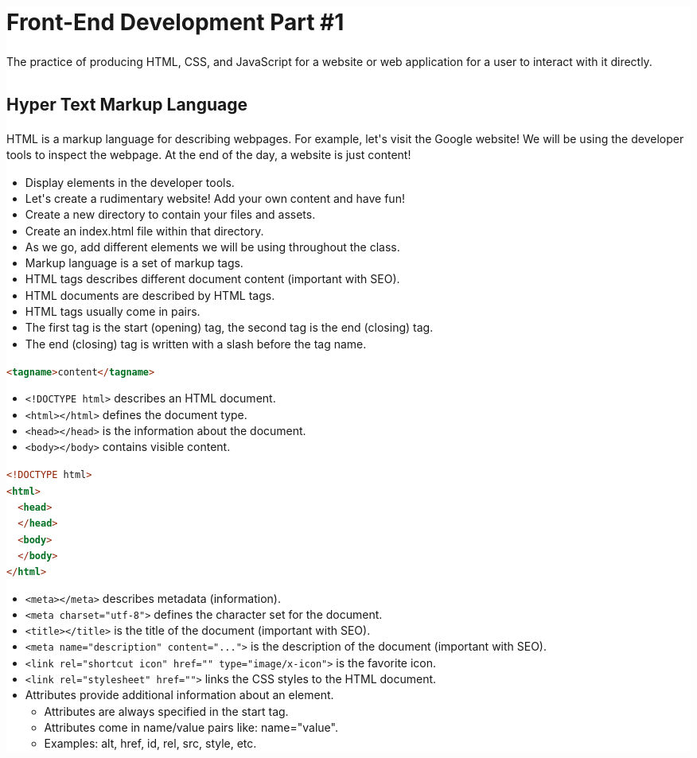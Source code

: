 # Front-End Development Part #1
The practice of producing HTML, CSS, and JavaScript for a website or web application for a user to interact with it directly.

## Hyper Text Markup Language
HTML is a markup language for describing webpages. For example, let's visit the Google website! We will be using the developer tools to inspect the webpage. At the end of the day, a website is just content!

- Display elements in the developer tools.
- Let's create a rudimentary website! Add your own content and have fun!
- Create a new directory to contain your files and assets.
- Create an index.html file within that directory.
- As we go, add different elements we will be using throughout the class.
- Markup language is a set of markup tags.
- HTML tags describes different document content (important with SEO).
- HTML documents are described by HTML tags.
- HTML tags usually come in pairs.
- The first tag is the start (opening) tag, the second tag is the end (closing) tag.
- The end (closing) tag is written with a slash before the tag name.

```html
<tagname>content</tagname>
```

- `<!DOCTYPE html>` describes an HTML document.
- `<html></html>` defines the document type.
- `<head></head>` is the information about the document.
- `<body></body>` contains visible content.

```html
<!DOCTYPE html>
<html>
  <head>
  </head>
  <body>
  </body>
</html>
```

- `<meta></meta>` describes metadata (information).
- `<meta charset="utf-8">` defines the character set for the document.
- `<title></title>` is the title of the document (important with SEO).
- `<meta name="description" content="...">` is the description of the document (important with SEO).
- `<link rel="shortcut icon" href="" type="image/x-icon">` is the favorite icon.
- `<link rel="stylesheet" href="">` links the CSS styles to the HTML document.
- Attributes provide additional information about an element.
  - Attributes are always specified in the start tag.
  - Attributes come in name/value pairs like: name="value".
  - Examples: alt, href, id, rel, src, style, etc.
